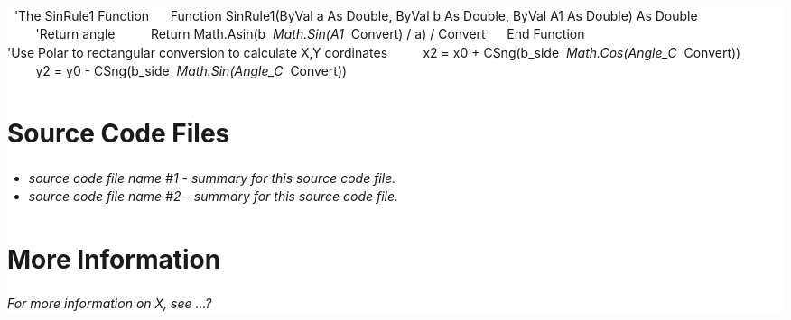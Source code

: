 &nbsp;
<span class="visualBasic__com">'The&nbsp;SinRule1&nbsp;Function</span>&nbsp;
&nbsp;&nbsp;&nbsp;&nbsp;<span class="visualBasic__keyword">Function</span>&nbsp;SinRule1(<span class="visualBasic__keyword">ByVal</span>&nbsp;a&nbsp;<span class="visualBasic__keyword">As</span>&nbsp;<span class="visualBasic__keyword">Double</span>,&nbsp;<span class="visualBasic__keyword">ByVal</span>&nbsp;b&nbsp;<span class="visualBasic__keyword">As</span>&nbsp;<span class="visualBasic__keyword">Double</span>,&nbsp;<span class="visualBasic__keyword">ByVal</span>&nbsp;A1&nbsp;<span class="visualBasic__keyword">As</span>&nbsp;<span class="visualBasic__keyword">Double</span>)&nbsp;<span class="visualBasic__keyword">As</span>&nbsp;<span class="visualBasic__keyword">Double</span>&nbsp;
&nbsp;&nbsp;&nbsp;&nbsp;&nbsp;&nbsp;&nbsp;&nbsp;<span class="visualBasic__com">'Return&nbsp;angle</span>&nbsp;
&nbsp;&nbsp;&nbsp;&nbsp;&nbsp;&nbsp;&nbsp;&nbsp;<span class="visualBasic__keyword">Return</span>&nbsp;Math.Asin(b&nbsp;*&nbsp;Math.Sin(A1&nbsp;*&nbsp;Convert)&nbsp;/&nbsp;a)&nbsp;/&nbsp;Convert&nbsp;
&nbsp;&nbsp;&nbsp;&nbsp;<span class="visualBasic__keyword">End</span>&nbsp;<span class="visualBasic__keyword">Function</span>&nbsp;
&nbsp;
<span class="visualBasic__com">'Use&nbsp;Polar&nbsp;to&nbsp;rectangular&nbsp;conversion&nbsp;to&nbsp;calculate&nbsp;X,Y&nbsp;cordinates</span>&nbsp;
&nbsp;&nbsp;&nbsp;&nbsp;&nbsp;&nbsp;&nbsp;&nbsp;x2&nbsp;=&nbsp;x0&nbsp;&#43;&nbsp;<span class="visualBasic__keyword">CSng</span>(b_side&nbsp;*&nbsp;Math.Cos(Angle_C&nbsp;*&nbsp;Convert))&nbsp;
&nbsp;&nbsp;&nbsp;&nbsp;&nbsp;&nbsp;&nbsp;&nbsp;y2&nbsp;=&nbsp;y0&nbsp;-&nbsp;<span class="visualBasic__keyword">CSng</span>(b_side&nbsp;*&nbsp;Math.Sin(Angle_C&nbsp;*&nbsp;Convert))&nbsp;
</pre>
</div>
</div>
</div>
<h1><span>Source Code Files</span></h1>
<ul>
<li><em>source code file name #1 - summary for this source code file.</em> </li><li><em><em>source code file name #2 - summary for this source code file.</em></em>
</li></ul>
<h1>More Information</h1>
<p><em>For more information on X, see ...?</em></p>
